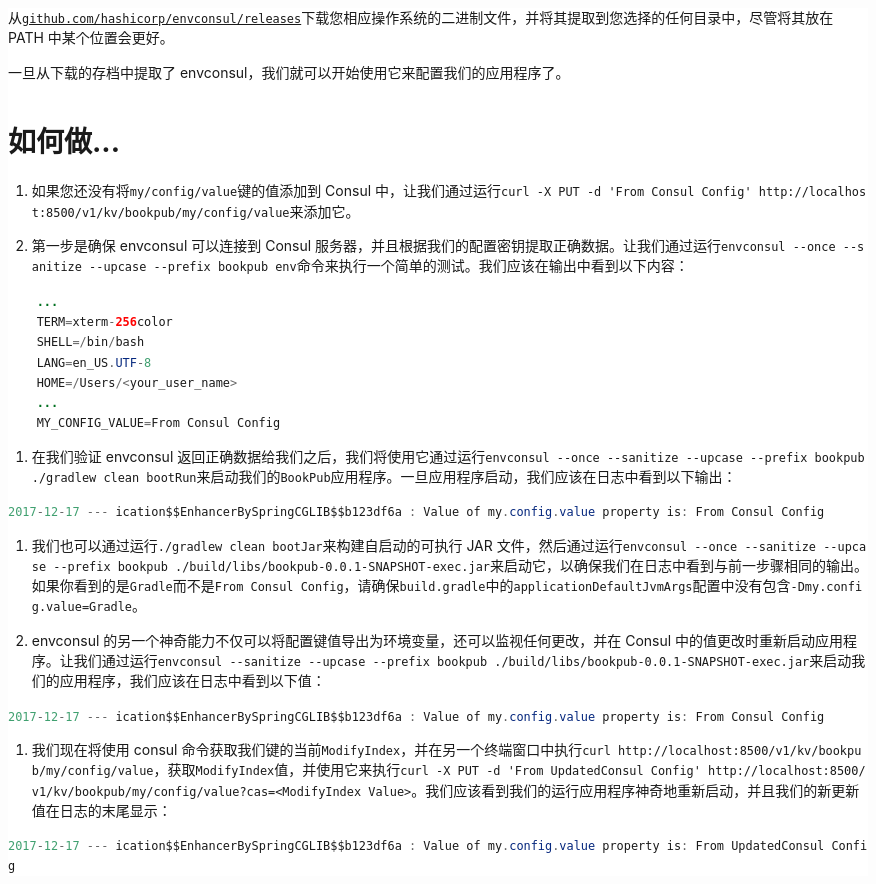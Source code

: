 从[`github.com/hashicorp/envconsul/releases`](https://github.com/hashicorp/envconsul/releases)下载您相应操作系统的二进制文件，并将其提取到您选择的任何目录中，尽管将其放在 PATH 中某个位置会更好。

一旦从下载的存档中提取了 envconsul，我们就可以开始使用它来配置我们的应用程序了。

# 如何做...

1.  如果您还没有将`my/config/value`键的值添加到 Consul 中，让我们通过运行`curl -X PUT -d 'From Consul Config' http://localhost:8500/v1/kv/bookpub/my/config/value`来添加它。

1.  第一步是确保 envconsul 可以连接到 Consul 服务器，并且根据我们的配置密钥提取正确数据。让我们通过运行`envconsul --once --sanitize --upcase --prefix bookpub env`命令来执行一个简单的测试。我们应该在输出中看到以下内容：

```java
    ...
    TERM=xterm-256color
    SHELL=/bin/bash
    LANG=en_US.UTF-8
    HOME=/Users/<your_user_name>
    ...
    MY_CONFIG_VALUE=From Consul Config
```

1.  在我们验证 envconsul 返回正确数据给我们之后，我们将使用它通过运行`envconsul --once --sanitize --upcase --prefix bookpub ./gradlew clean bootRun`来启动我们的`BookPub`应用程序。一旦应用程序启动，我们应该在日志中看到以下输出：

```java
2017-12-17 --- ication$$EnhancerBySpringCGLIB$$b123df6a : Value of my.config.value property is: From Consul Config

```

1.  我们也可以通过运行`./gradlew clean bootJar`来构建自启动的可执行 JAR 文件，然后通过运行`envconsul --once --sanitize --upcase --prefix bookpub ./build/libs/bookpub-0.0.1-SNAPSHOT-exec.jar`来启动它，以确保我们在日志中看到与前一步骤相同的输出。如果你看到的是`Gradle`而不是`From Consul Config`，请确保`build.gradle`中的`applicationDefaultJvmArgs`配置中没有包含`-Dmy.config.value=Gradle`。

1.  envconsul 的另一个神奇能力不仅可以将配置键值导出为环境变量，还可以监视任何更改，并在 Consul 中的值更改时重新启动应用程序。让我们通过运行`envconsul --sanitize --upcase --prefix bookpub ./build/libs/bookpub-0.0.1-SNAPSHOT-exec.jar`来启动我们的应用程序，我们应该在日志中看到以下值：

```java
2017-12-17 --- ication$$EnhancerBySpringCGLIB$$b123df6a : Value of my.config.value property is: From Consul Config

```

1.  我们现在将使用 consul 命令获取我们键的当前`ModifyIndex`，并在另一个终端窗口中执行`curl http://localhost:8500/v1/kv/bookpub/my/config/value`，获取`ModifyIndex`值，并使用它来执行`curl -X PUT -d 'From UpdatedConsul Config' http://localhost:8500/v1/kv/bookpub/my/config/value?cas=<ModifyIndex Value>`。我们应该看到我们的运行应用程序神奇地重新启动，并且我们的新更新值在日志的末尾显示：

```java
2017-12-17 --- ication$$EnhancerBySpringCGLIB$$b123df6a : Value of my.config.value property is: From UpdatedConsul Config

```
